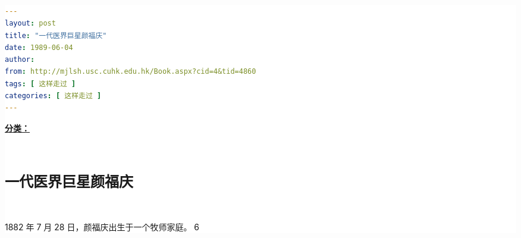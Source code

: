 ```yaml
---
layout: post
title: "一代医界巨星颜福庆"
date: 1989-06-04
author: 
from: http://mjlsh.usc.cuhk.edu.hk/Book.aspx?cid=4&tid=4860
tags: [ 这样走过 ]
categories: [ 这样走过 ]
---
```


<div style="margin: 15px 10px 10px 0px;">
 <div>
  <span id="ctl00_ContentPlaceHolder1_chapter1_SubjectLabel" style="font-weight:bold;text-decoration:underline;">
   分类：
  </span>
 </div>
 <p class="p1">
  <b>
   <font size="5">
    <span class="s1">
    </span>
    <br/>
   </font>
  </b>
 </p>
 <p class="p2">
  <span class="s1">
   <b>
    <font size="5">
     一代医界巨星颜福庆
    </font>
   </b>
  </span>
 </p>
 <p class="p1">
  <span class="s1">
  </span>
  <br/>
 </p>
 <p class="p2">
  <span class="s2">
   1882
  </span>
  <span class="s1">
   年
  </span>
  <span class="s2">
   7
  </span>
  <span class="s1">
   月
  </span>
  <span class="s2">
   28
  </span>
  <span class="s1">
   日，颜福庆出生于一个牧师家庭。
  </span>
  <span class="s2">
   6
  </span>